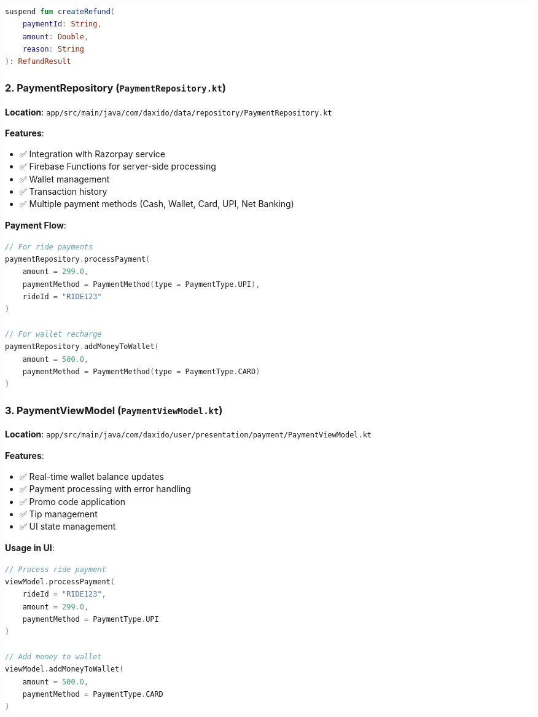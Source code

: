 ```kotlin
suspend fun createRefund(
    paymentId: String,
    amount: Double,
    reason: String
): RefundResult
```

### 2. **PaymentRepository** (`PaymentRepository.kt`)

**Location**: `app/src/main/java/com/daxido/data/repository/PaymentRepository.kt`

**Features**:
- ✅ Integration with Razorpay service
- ✅ Firebase Functions for server-side processing
- ✅ Wallet management
- ✅ Transaction history
- ✅ Multiple payment methods (Cash, Wallet, Card, UPI, Net Banking)

**Payment Flow**:
```kotlin
// For ride payments
paymentRepository.processPayment(
    amount = 299.0,
    paymentMethod = PaymentMethod(type = PaymentType.UPI),
    rideId = "RIDE123"
)

// For wallet recharge
paymentRepository.addMoneyToWallet(
    amount = 500.0,
    paymentMethod = PaymentMethod(type = PaymentType.CARD)
)
```

### 3. **PaymentViewModel** (`PaymentViewModel.kt`)

**Location**: `app/src/main/java/com/daxido/user/presentation/payment/PaymentViewModel.kt`

**Features**:
- ✅ Real-time wallet balance updates
- ✅ Payment processing with error handling
- ✅ Promo code application
- ✅ Tip management
- ✅ UI state management

**Usage in UI**:
```kotlin
// Process ride payment
viewModel.processPayment(
    rideId = "RIDE123",
    amount = 299.0,
    paymentMethod = PaymentType.UPI
)

// Add money to wallet
viewModel.addMoneyToWallet(
    amount = 500.0,
    paymentMethod = PaymentType.CARD
)
```
